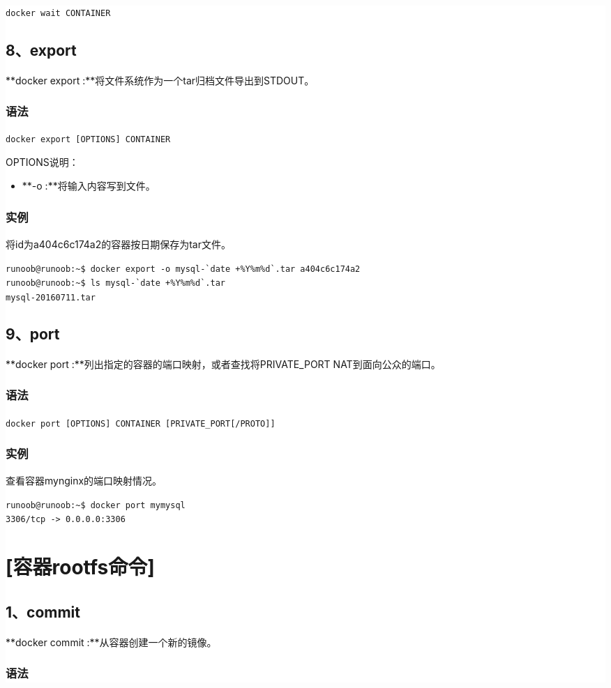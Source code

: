 ```
docker wait CONTAINER
```

## 8、export

**docker export :**将文件系统作为一个tar归档文件导出到STDOUT。

### 语法

```
docker export [OPTIONS] CONTAINER
```

OPTIONS说明：

- **-o :**将输入内容写到文件。

### 实例

将id为a404c6c174a2的容器按日期保存为tar文件。

```
runoob@runoob:~$ docker export -o mysql-`date +%Y%m%d`.tar a404c6c174a2
runoob@runoob:~$ ls mysql-`date +%Y%m%d`.tar
mysql-20160711.tar
```

## 9、port

**docker port :**列出指定的容器的端口映射，或者查找将PRIVATE_PORT NAT到面向公众的端口。

### 语法

```
docker port [OPTIONS] CONTAINER [PRIVATE_PORT[/PROTO]]
```

### 实例

查看容器mynginx的端口映射情况。

```
runoob@runoob:~$ docker port mymysql
3306/tcp -> 0.0.0.0:3306
```

# [容器rootfs命令]

## 1、commit

**docker commit :**从容器创建一个新的镜像。

### 语法
